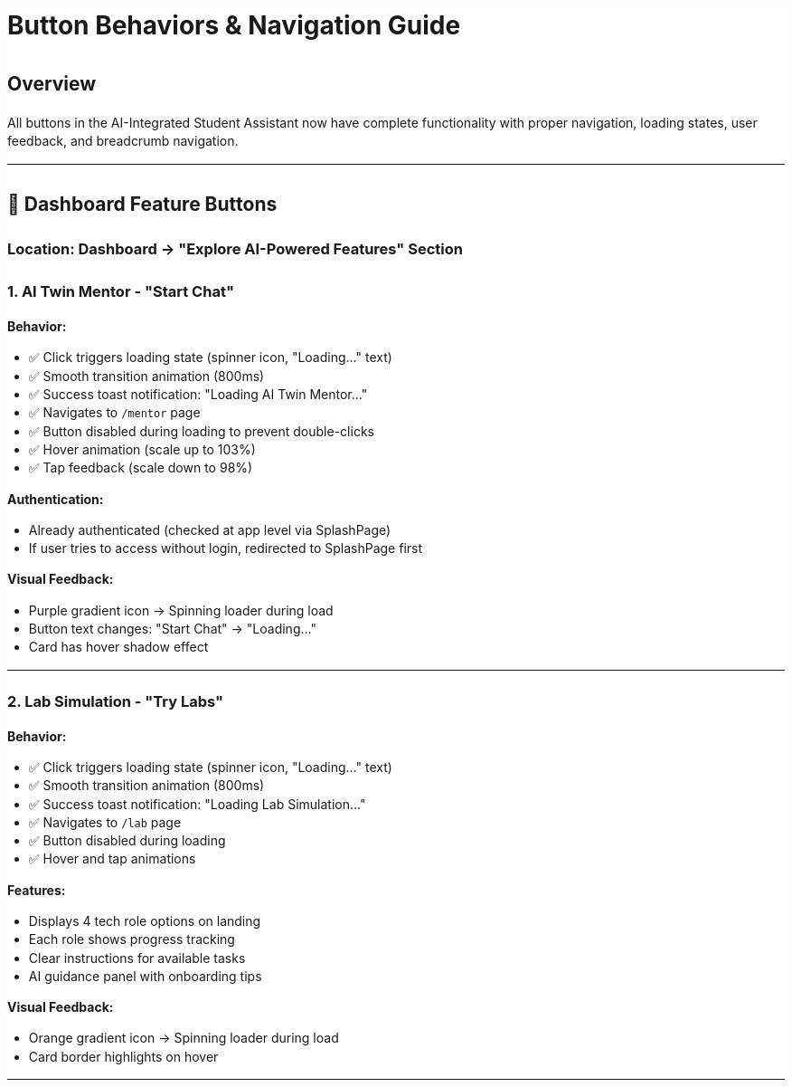 # Button Behaviors & Navigation Guide

## Overview
All buttons in the AI-Integrated Student Assistant now have complete functionality with proper navigation, loading states, user feedback, and breadcrumb navigation.

---

## 🎯 Dashboard Feature Buttons

### Location: Dashboard → "Explore AI-Powered Features" Section

### 1. **AI Twin Mentor - "Start Chat"**
**Behavior:**
- ✅ Click triggers loading state (spinner icon, "Loading..." text)
- ✅ Smooth transition animation (800ms)
- ✅ Success toast notification: "Loading AI Twin Mentor..."
- ✅ Navigates to `/mentor` page
- ✅ Button disabled during loading to prevent double-clicks
- ✅ Hover animation (scale up to 103%)
- ✅ Tap feedback (scale down to 98%)

**Authentication:**
- Already authenticated (checked at app level via SplashPage)
- If user tries to access without login, redirected to SplashPage first

**Visual Feedback:**
- Purple gradient icon → Spinning loader during load
- Button text changes: "Start Chat" → "Loading..."
- Card has hover shadow effect

---

### 2. **Lab Simulation - "Try Labs"**
**Behavior:**
- ✅ Click triggers loading state (spinner icon, "Loading..." text)
- ✅ Smooth transition animation (800ms)
- ✅ Success toast notification: "Loading Lab Simulation..."
- ✅ Navigates to `/lab` page
- ✅ Button disabled during loading
- ✅ Hover and tap animations

**Features:**
- Displays 4 tech role options on landing
- Each role shows progress tracking
- Clear instructions for available tasks
- AI guidance panel with onboarding tips

**Visual Feedback:**
- Orange gradient icon → Spinning loader during load
- Card border highlights on hover

---